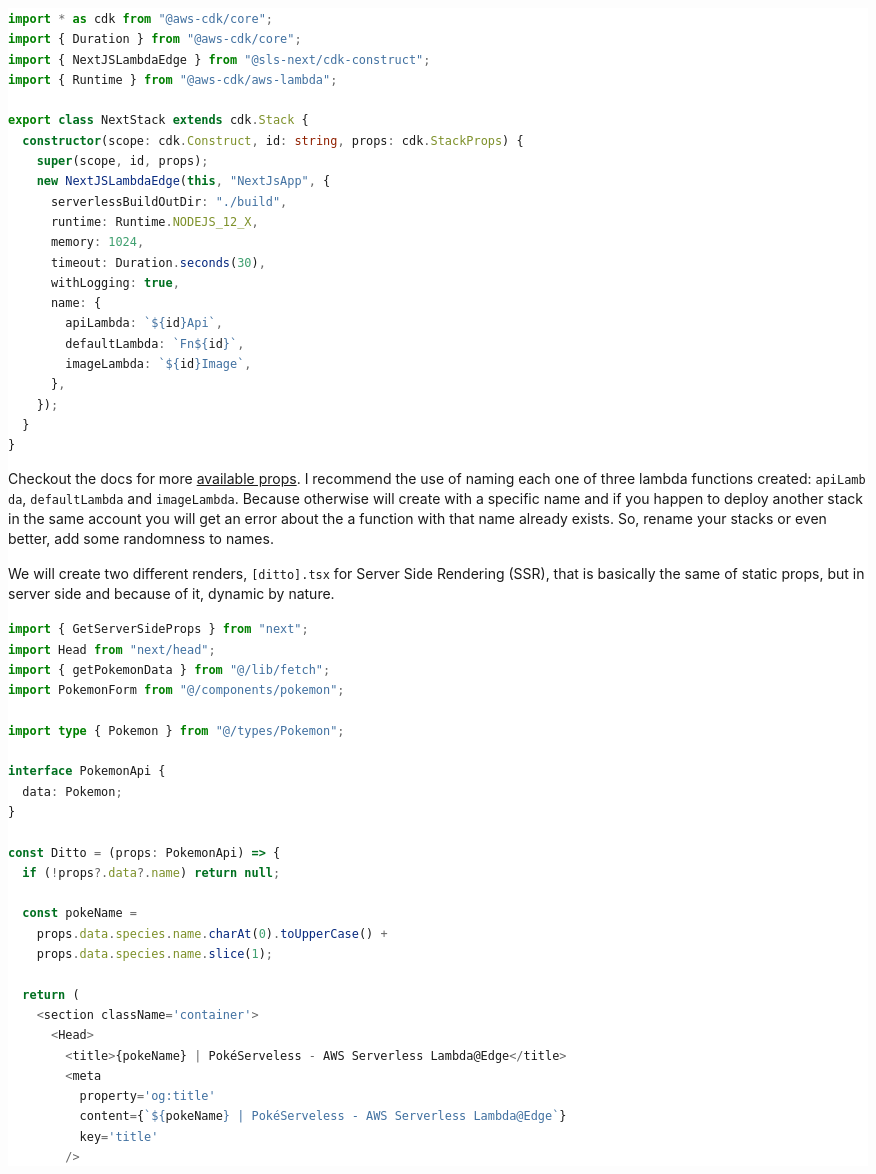 ```typescript
import * as cdk from "@aws-cdk/core";
import { Duration } from "@aws-cdk/core";
import { NextJSLambdaEdge } from "@sls-next/cdk-construct";
import { Runtime } from "@aws-cdk/aws-lambda";

export class NextStack extends cdk.Stack {
  constructor(scope: cdk.Construct, id: string, props: cdk.StackProps) {
    super(scope, id, props);
    new NextJSLambdaEdge(this, "NextJsApp", {
      serverlessBuildOutDir: "./build",
      runtime: Runtime.NODEJS_12_X,
      memory: 1024,
      timeout: Duration.seconds(30),
      withLogging: true,
      name: {
        apiLambda: `${id}Api`,
        defaultLambda: `Fn${id}`,
        imageLambda: `${id}Image`,
      },
    });
  }
}
```

Checkout the docs for more
[available props](https://serverless-nextjs.com/docs/cdkconstruct/#available-props).
I recommend the use of naming each one of three lambda functions created:
`apiLambda`, `defaultLambda` and `imageLambda`. Because otherwise will create
with a specific name and if you happen to deploy another stack in the same
account you will get an error about the a function with that name already
exists. So, rename your stacks or even better, add some randomness to names.

We will create two different renders, `[ditto].tsx` for Server Side Rendering
(SSR), that is basically the same of static props, but in server side and
because of it, dynamic by nature.

```typescript
import { GetServerSideProps } from "next";
import Head from "next/head";
import { getPokemonData } from "@/lib/fetch";
import PokemonForm from "@/components/pokemon";

import type { Pokemon } from "@/types/Pokemon";

interface PokemonApi {
  data: Pokemon;
}

const Ditto = (props: PokemonApi) => {
  if (!props?.data?.name) return null;

  const pokeName =
    props.data.species.name.charAt(0).toUpperCase() +
    props.data.species.name.slice(1);

  return (
    <section className='container'>
      <Head>
        <title>{pokeName} | PokéServeless - AWS Serverless Lambda@Edge</title>
        <meta
          property='og:title'
          content={`${pokeName} | PokéServeless - AWS Serverless Lambda@Edge`}
          key='title'
        />
```
